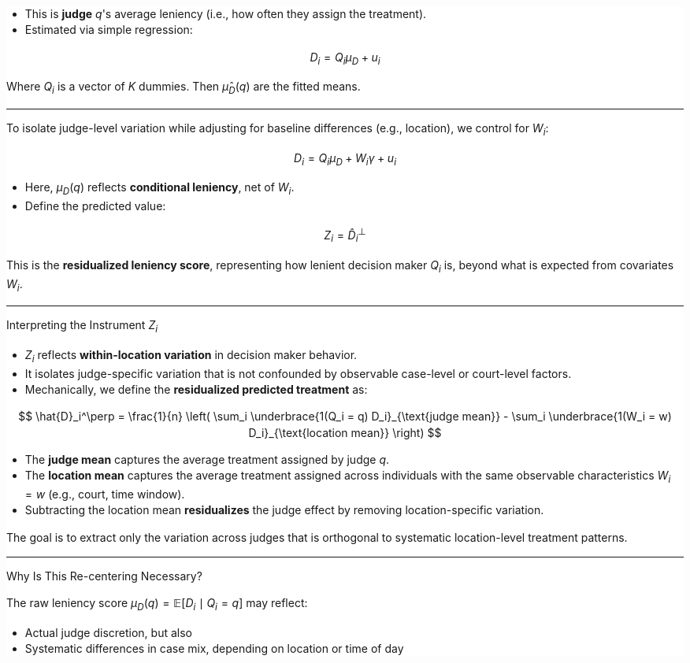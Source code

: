 -   This is **judge** $q$'s average leniency (i.e., how often they assign the treatment).
-   Estimated via simple regression:

$$
D_i = Q_i \mu_D + u_i
$$

Where $Q_i$ is a vector of $K$ dummies. Then $\hat{\mu}_D(q)$ are the fitted means.

------------------------------------------------------------------------

To isolate judge-level variation while adjusting for baseline differences (e.g., location), we control for $W_i$:

$$
D_i = Q_i \mu_D + W_i \gamma + u_i
$$

-   Here, $\mu_D(q)$ reflects **conditional leniency**, net of $W_i$.
-   Define the predicted value:

$$
Z_i = \hat{D}_i^\perp
$$

This is the **residualized leniency score**, representing how lenient decision maker $Q_i$ is, beyond what is expected from covariates $W_i$.

------------------------------------------------------------------------

Interpreting the Instrument $Z_i$

-   $Z_i$ reflects **within-location variation** in decision maker behavior.
-   It isolates judge-specific variation that is not confounded by observable case-level or court-level factors.
-   Mechanically, we define the **residualized predicted treatment** as:

$$
\hat{D}_i^\perp = \frac{1}{n} \left( \sum_i \underbrace{1(Q_i = q) D_i}_{\text{judge mean}} - \sum_i \underbrace{1(W_i = w) D_i}_{\text{location mean}} \right)
$$

-   The **judge mean** captures the average treatment assigned by judge $q$.
-   The **location mean** captures the average treatment assigned across individuals with the same observable characteristics $W_i = w$ (e.g., court, time window).
-   Subtracting the location mean **residualizes** the judge effect by removing location-specific variation.

The goal is to extract only the variation across judges that is orthogonal to systematic location-level treatment patterns.

------------------------------------------------------------------------

Why Is This Re-centering Necessary?

The raw leniency score $\mu_D(q) = \mathbb{E}[D_i \mid Q_i = q]$ may reflect:

-   Actual judge discretion, but also
-   Systematic differences in case mix, depending on location or time of day
